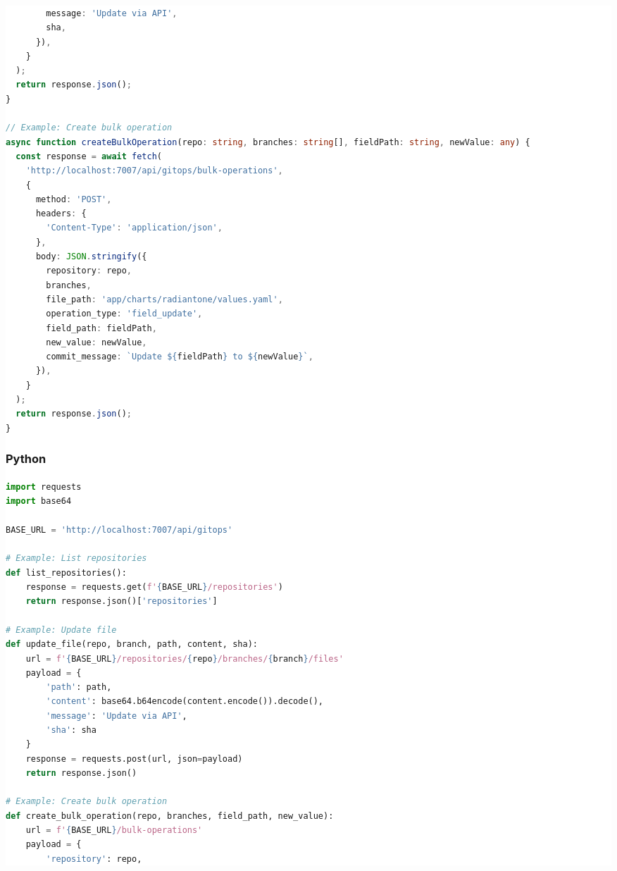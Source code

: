 ```typescript
        message: 'Update via API',
        sha,
      }),
    }
  );
  return response.json();
}

// Example: Create bulk operation
async function createBulkOperation(repo: string, branches: string[], fieldPath: string, newValue: any) {
  const response = await fetch(
    'http://localhost:7007/api/gitops/bulk-operations',
    {
      method: 'POST',
      headers: {
        'Content-Type': 'application/json',
      },
      body: JSON.stringify({
        repository: repo,
        branches,
        file_path: 'app/charts/radiantone/values.yaml',
        operation_type: 'field_update',
        field_path: fieldPath,
        new_value: newValue,
        commit_message: `Update ${fieldPath} to ${newValue}`,
      }),
    }
  );
  return response.json();
}
```

### Python

```python
import requests
import base64

BASE_URL = 'http://localhost:7007/api/gitops'

# Example: List repositories
def list_repositories():
    response = requests.get(f'{BASE_URL}/repositories')
    return response.json()['repositories']

# Example: Update file
def update_file(repo, branch, path, content, sha):
    url = f'{BASE_URL}/repositories/{repo}/branches/{branch}/files'
    payload = {
        'path': path,
        'content': base64.b64encode(content.encode()).decode(),
        'message': 'Update via API',
        'sha': sha
    }
    response = requests.post(url, json=payload)
    return response.json()

# Example: Create bulk operation
def create_bulk_operation(repo, branches, field_path, new_value):
    url = f'{BASE_URL}/bulk-operations'
    payload = {
        'repository': repo,
```